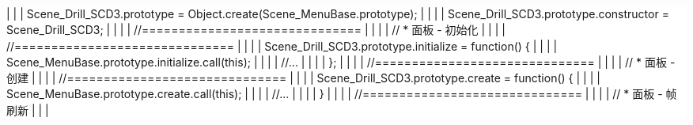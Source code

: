 |                                                                       |
| Scene_Drill_SCD3.prototype = Object.create(Scene_MenuBase.prototype); |
|                                                                       |
| Scene_Drill_SCD3.prototype.constructor = Scene_Drill_SCD3;            |
|                                                                       |
| //==============================                                      |
|                                                                       |
| // \* 面板 - 初始化                                                   |
|                                                                       |
| //==============================                                      |
|                                                                       |
| Scene_Drill_SCD3.prototype.initialize = function() {                  |
|                                                                       |
| Scene_MenuBase.prototype.initialize.call(this);                       |
|                                                                       |
| //\...                                                                |
|                                                                       |
| };                                                                    |
|                                                                       |
| //==============================                                      |
|                                                                       |
| // \* 面板 - 创建                                                     |
|                                                                       |
| //==============================                                      |
|                                                                       |
| Scene_Drill_SCD3.prototype.create = function() {                      |
|                                                                       |
| Scene_MenuBase.prototype.create.call(this);                           |
|                                                                       |
| //\...                                                                |
|                                                                       |
| }                                                                     |
|                                                                       |
| //==============================                                      |
|                                                                       |
| // \* 面板 - 帧刷新                                                   |
|                                                                       |